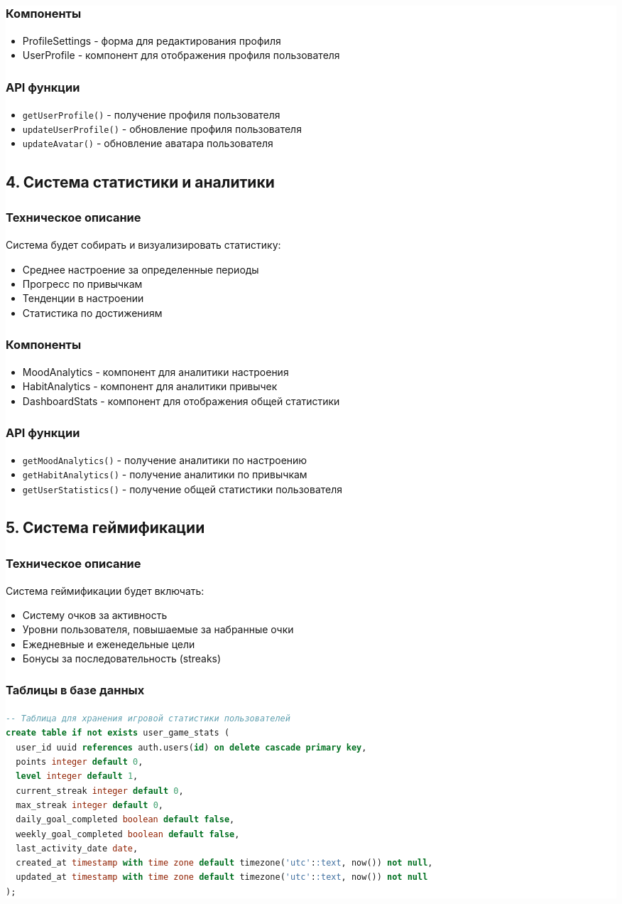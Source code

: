 ### Компоненты
- ProfileSettings - форма для редактирования профиля
- UserProfile - компонент для отображения профиля пользователя

### API функции
- `getUserProfile()` - получение профиля пользователя
- `updateUserProfile()` - обновление профиля пользователя
- `updateAvatar()` - обновление аватара пользователя

## 4. Система статистики и аналитики

### Техническое описание
Система будет собирать и визуализировать статистику:
- Среднее настроение за определенные периоды
- Прогресс по привычкам
- Тенденции в настроении
- Статистика по достижениям

### Компоненты
- MoodAnalytics - компонент для аналитики настроения
- HabitAnalytics - компонент для аналитики привычек
- DashboardStats - компонент для отображения общей статистики

### API функции
- `getMoodAnalytics()` - получение аналитики по настроению
- `getHabitAnalytics()` - получение аналитики по привычкам
- `getUserStatistics()` - получение общей статистики пользователя

## 5. Система геймификации

### Техническое описание
Система геймификации будет включать:
- Систему очков за активность
- Уровни пользователя, повышаемые за набранные очки
- Ежедневные и еженедельные цели
- Бонусы за последовательность (streaks)

### Таблицы в базе данных
```sql
-- Таблица для хранения игровой статистики пользователей
create table if not exists user_game_stats (
  user_id uuid references auth.users(id) on delete cascade primary key,
  points integer default 0,
  level integer default 1,
  current_streak integer default 0,
  max_streak integer default 0,
  daily_goal_completed boolean default false,
  weekly_goal_completed boolean default false,
  last_activity_date date,
  created_at timestamp with time zone default timezone('utc'::text, now()) not null,
  updated_at timestamp with time zone default timezone('utc'::text, now()) not null
);
```
